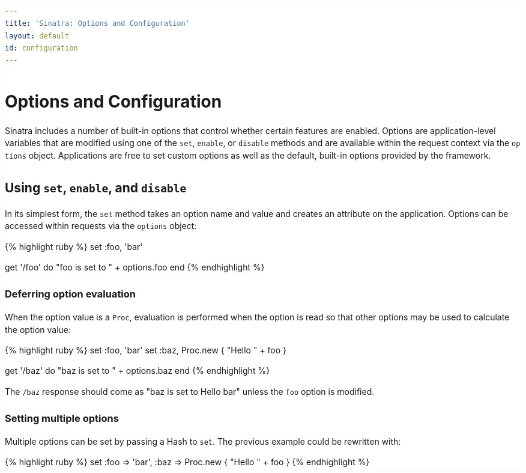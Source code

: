 ```yaml
---
title: 'Sinatra: Options and Configuration'
layout: default
id: configuration
---
```


Options and Configuration
=========================

Sinatra includes a number of built-in options that control whether certain
features are enabled. Options are application-level variables that are
modified using one of the `set`, `enable`, or `disable` methods and are
available within the request context via the `options` object. Applications
are free to set custom options as well as the default, built-in options
provided by the framework.

Using `set`, `enable`, and `disable`
------------------------------------

In its simplest form, the `set` method takes an option name and value and
creates an attribute on the application. Options can be accessed within
requests via the `options` object:

{% highlight ruby %}
set :foo, 'bar'

get '/foo' do
  "foo is set to " + options.foo
end
{% endhighlight %}

### Deferring option evaluation

When the option value is a `Proc`, evaluation is performed when the option
is read so that other options may be used to calculate the option value:

{% highlight ruby %}
set :foo, 'bar'
set :baz, Proc.new { "Hello " + foo }

get '/baz' do
  "baz is set to " + options.baz
end
{% endhighlight %}

The `/baz` response should come as "baz is set to Hello bar" unless the
`foo` option is modified.

### Setting multiple options

Multiple options can be set by passing a Hash to `set`. The previous example
could be rewritten with:

{% highlight ruby %}
set :foo => 'bar', :baz => Proc.new { "Hello " + foo }
{% endhighlight %}
